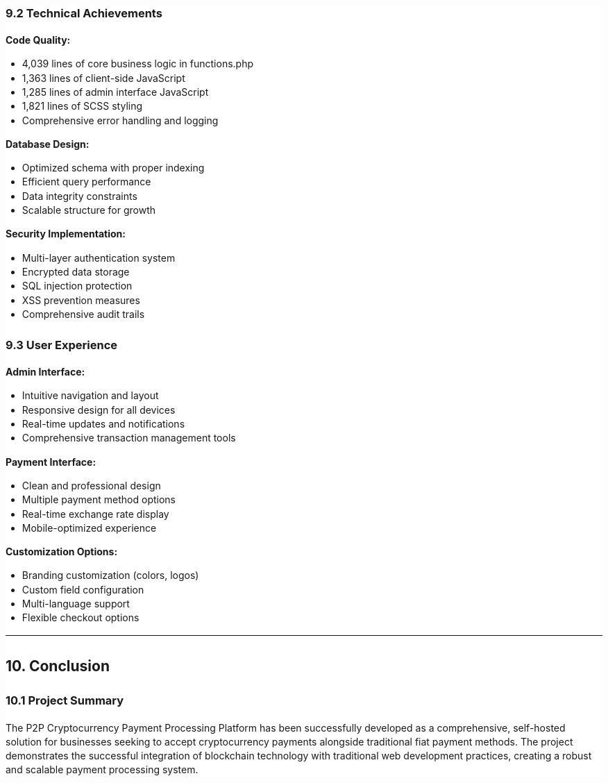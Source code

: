 ### 9.2 Technical Achievements

**Code Quality:**
- 4,039 lines of core business logic in functions.php
- 1,363 lines of client-side JavaScript
- 1,285 lines of admin interface JavaScript
- 1,821 lines of SCSS styling
- Comprehensive error handling and logging

**Database Design:**
- Optimized schema with proper indexing
- Efficient query performance
- Data integrity constraints
- Scalable structure for growth

**Security Implementation:**
- Multi-layer authentication system
- Encrypted data storage
- SQL injection protection
- XSS prevention measures
- Comprehensive audit trails

### 9.3 User Experience

**Admin Interface:**
- Intuitive navigation and layout
- Responsive design for all devices
- Real-time updates and notifications
- Comprehensive transaction management tools

**Payment Interface:**
- Clean and professional design
- Multiple payment method options
- Real-time exchange rate display
- Mobile-optimized experience

**Customization Options:**
- Branding customization (colors, logos)
- Custom field configuration
- Multi-language support
- Flexible checkout options

---

## 10. Conclusion

### 10.1 Project Summary

The P2P Cryptocurrency Payment Processing Platform has been successfully developed as a comprehensive, self-hosted solution for businesses seeking to accept cryptocurrency payments alongside traditional fiat payment methods. The project demonstrates the successful integration of blockchain technology with traditional web development practices, creating a robust and scalable payment processing system.

